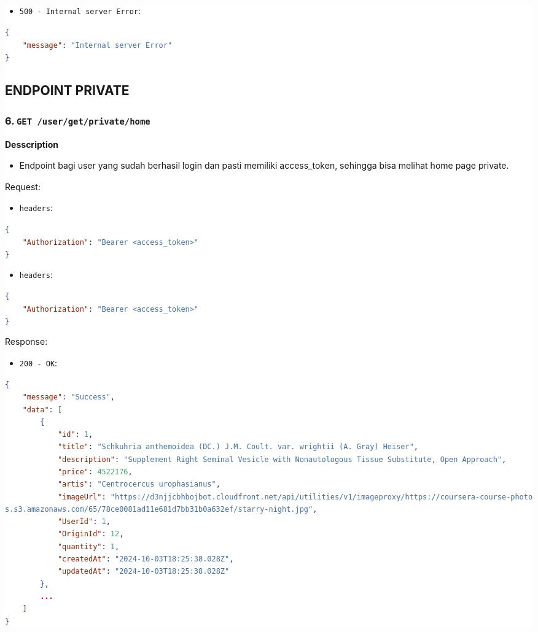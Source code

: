 - `500 - Internal server Error`:

```json
{
    "message": "Internal server Error"
}
```

## ENDPOINT PRIVATE

### 6. `GET /user/get/private/home`

**Desscription**

- Endpoint bagi user yang sudah berhasil login dan pasti memiliki access_token, sehingga bisa melihat home page private.

Request:

- `headers`:

```json
{
    "Authorization": "Bearer <access_token>"
}
```

- `headers`:

```json
{
    "Authorization": "Bearer <access_token>"
}
```

Response:

- `200 - OK`:

```json
{
    "message": "Success",
    "data": [
        {
            "id": 1,
            "title": "Schkuhria anthemoidea (DC.) J.M. Coult. var. wrightii (A. Gray) Heiser",
            "description": "Supplement Right Seminal Vesicle with Nonautologous Tissue Substitute, Open Approach",
            "price": 4522176,
            "artis": "Centrocercus urophasianus",
            "imageUrl": "https://d3njjcbhbojbot.cloudfront.net/api/utilities/v1/imageproxy/https://coursera-course-photos.s3.amazonaws.com/65/78ce0081ad11e681d7bb31b0a632ef/starry-night.jpg",
            "UserId": 1,
            "OriginId": 12,
            "quantity": 1,
            "createdAt": "2024-10-03T18:25:38.028Z",
            "updatedAt": "2024-10-03T18:25:38.028Z"
        },
        ...
    ]
}
```
